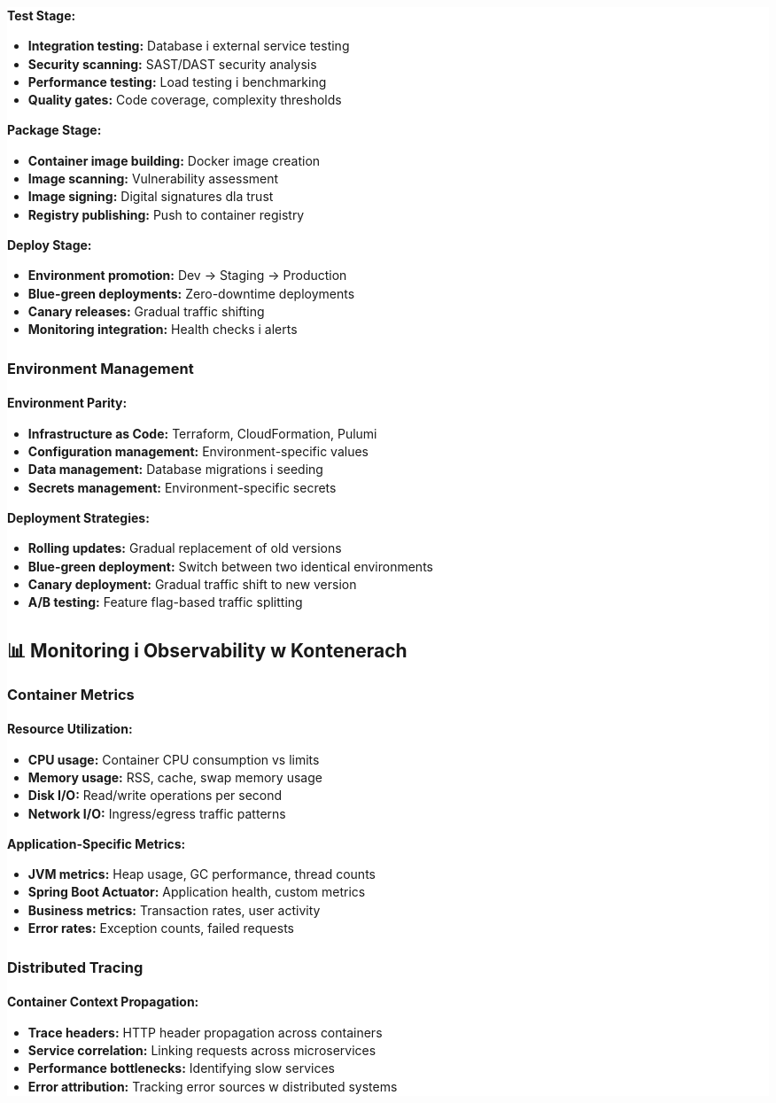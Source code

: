 **Test Stage:**
- **Integration testing:** Database i external service testing
- **Security scanning:** SAST/DAST security analysis
- **Performance testing:** Load testing i benchmarking
- **Quality gates:** Code coverage, complexity thresholds

**Package Stage:**
- **Container image building:** Docker image creation
- **Image scanning:** Vulnerability assessment
- **Image signing:** Digital signatures dla trust
- **Registry publishing:** Push to container registry

**Deploy Stage:**
- **Environment promotion:** Dev → Staging → Production
- **Blue-green deployments:** Zero-downtime deployments
- **Canary releases:** Gradual traffic shifting
- **Monitoring integration:** Health checks i alerts

### Environment Management

**Environment Parity:**
- **Infrastructure as Code:** Terraform, CloudFormation, Pulumi
- **Configuration management:** Environment-specific values
- **Data management:** Database migrations i seeding
- **Secrets management:** Environment-specific secrets

**Deployment Strategies:**
- **Rolling updates:** Gradual replacement of old versions
- **Blue-green deployment:** Switch between two identical environments
- **Canary deployment:** Gradual traffic shift to new version
- **A/B testing:** Feature flag-based traffic splitting

## 📊 Monitoring i Observability w Kontenerach

### Container Metrics

**Resource Utilization:**
- **CPU usage:** Container CPU consumption vs limits
- **Memory usage:** RSS, cache, swap memory usage
- **Disk I/O:** Read/write operations per second
- **Network I/O:** Ingress/egress traffic patterns

**Application-Specific Metrics:**
- **JVM metrics:** Heap usage, GC performance, thread counts
- **Spring Boot Actuator:** Application health, custom metrics
- **Business metrics:** Transaction rates, user activity
- **Error rates:** Exception counts, failed requests

### Distributed Tracing

**Container Context Propagation:**
- **Trace headers:** HTTP header propagation across containers
- **Service correlation:** Linking requests across microservices
- **Performance bottlenecks:** Identifying slow services
- **Error attribution:** Tracking error sources w distributed systems
